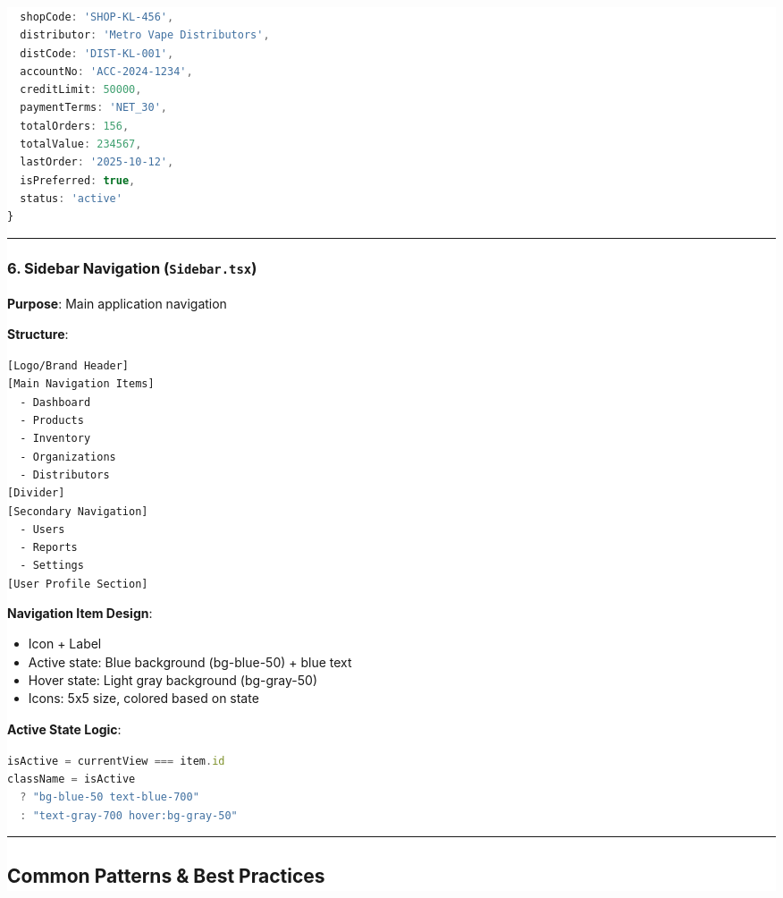 ```typescript
  shopCode: 'SHOP-KL-456',
  distributor: 'Metro Vape Distributors',
  distCode: 'DIST-KL-001',
  accountNo: 'ACC-2024-1234',
  creditLimit: 50000,
  paymentTerms: 'NET_30',
  totalOrders: 156,
  totalValue: 234567,
  lastOrder: '2025-10-12',
  isPreferred: true,
  status: 'active'
}
```

---

### 6. Sidebar Navigation (`Sidebar.tsx`)

**Purpose**: Main application navigation

**Structure**:
```
[Logo/Brand Header]
[Main Navigation Items]
  - Dashboard
  - Products
  - Inventory
  - Organizations
  - Distributors
[Divider]
[Secondary Navigation]
  - Users
  - Reports
  - Settings
[User Profile Section]
```

**Navigation Item Design**:
- Icon + Label
- Active state: Blue background (bg-blue-50) + blue text
- Hover state: Light gray background (bg-gray-50)
- Icons: 5x5 size, colored based on state

**Active State Logic**:
```typescript
isActive = currentView === item.id
className = isActive 
  ? "bg-blue-50 text-blue-700"
  : "text-gray-700 hover:bg-gray-50"
```

---

## Common Patterns & Best Practices

